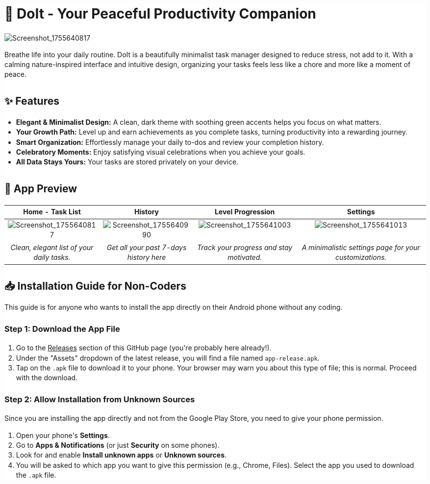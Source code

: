 # 🌿 DoIt - Your Peaceful Productivity Companion
<img width="1080" height="2400" alt="Screenshot_1755640817" src="https://github.com/user-attachments/assets/cc955cfb-a7a1-48c9-932b-360414546bc3" />



Breathe life into your daily routine. DoIt is a beautifully minimalist task manager designed to reduce stress, not add to it. With a calming nature-inspired interface and intuitive design, organizing your tasks feels less like a chore and more like a moment of peace.

## ✨ Features

*   **Elegant & Minimalist Design:** A clean, dark theme with soothing green accents helps you focus on what matters.
*   **Your Growth Path:** Level up and earn achievements as you complete tasks, turning productivity into a rewarding journey.
*   **Smart Organization:** Effortlessly manage your daily to-dos and review your completion history.
*   **Celebratory Moments:** Enjoy satisfying visual celebrations when you achieve your goals.
*   **All Data Stays Yours:** Your tasks are stored privately on your device.

## 📸 App Preview

| Home - Task List | History | Level Progression | Settings |
| :---: | :---: | :---: | :---: |
| <img width="1080" height="2400" alt="Screenshot_1755640817" src="https://github.com/user-attachments/assets/ff344d87-b000-4c0b-b86a-5e518a7503d3" /> | <img width="1080" height="2400" alt="Screenshot_1755640990" src="https://github.com/user-attachments/assets/e9cdfb54-5dfa-459a-90c6-b6f3ffc80e7b" /> | <img width="1080" height="2400" alt="Screenshot_1755641003" src="https://github.com/user-attachments/assets/9b0a08d8-90d4-486f-b1e8-91f2091df226" /> |<img width="1080" height="2400" alt="Screenshot_1755641013" src="https://github.com/user-attachments/assets/df6f8d23-be76-4994-adc7-e2e51078b6e8" /> |
| *Clean, elegant list of your daily tasks.* | *Get all your past 7-days history here* | *Track your progress and stay motivated.* | *A minimalistic settings page for your customizations.* |

## 📥 Installation Guide for Non-Coders

This guide is for anyone who wants to install the app directly on their Android phone without any coding.

### Step 1: Download the App File
1.  Go to the [Releases](https://github.com/SoumadeepChoudhury/DoIt/releases) section of this GitHub page (you're probably here already!).
2.  Under the "Assets" dropdown of the latest release, you will find a file named `app-release.apk`.
3.  Tap on the `.apk` file to download it to your phone. Your browser may warn you about this type of file; this is normal. Proceed with the download.

### Step 2: Allow Installation from Unknown Sources
Since you are installing the app directly and not from the Google Play Store, you need to give your phone permission.
1.  Open your phone's **Settings**.
2.  Go to **Apps & Notifications** (or just **Security** on some phones).
3.  Look for and enable **Install unknown apps** or **Unknown sources**.
4.  You will be asked to which app you want to give this permission (e.g., Chrome, Files). Select the app you used to download the `.apk` file.

